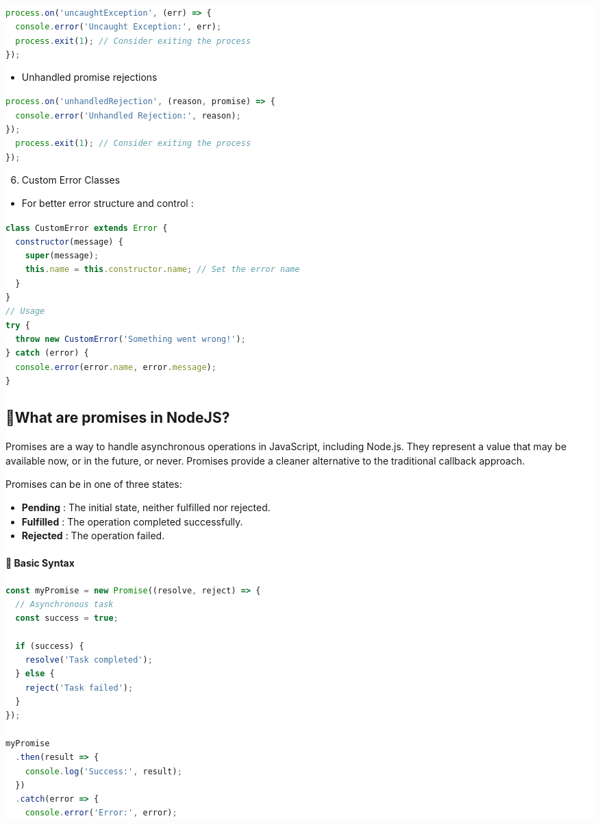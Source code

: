 ```javascript
process.on('uncaughtException', (err) => {
  console.error('Uncaught Exception:', err);
  process.exit(1); // Consider exiting the process
});
```
- Unhandled promise rejections

```javascript
process.on('unhandledRejection', (reason, promise) => {
  console.error('Unhandled Rejection:', reason);
});
  process.exit(1); // Consider exiting the process
});
```

6. Custom Error Classes
- For better error structure and control :

```javascript
class CustomError extends Error {
  constructor(message) {
    super(message);
    this.name = this.constructor.name; // Set the error name
  }
}
// Usage
try {
  throw new CustomError('Something went wrong!');
} catch (error) {
  console.error(error.name, error.message);
}
```



## 🔹What are promises in NodeJS?

Promises are a way to handle asynchronous operations in JavaScript, including Node.js. They represent a value that may be available now, or in the future, or never. Promises provide a cleaner alternative to the traditional callback approach.

Promises can be in one of three states:
- **Pending** : The initial state, neither fulfilled nor rejected.
- **Fulfilled** : The operation completed successfully.
- **Rejected** : The operation failed.

#### 🧠 Basic Syntax


```javascript
const myPromise = new Promise((resolve, reject) => {
  // Asynchronous task
  const success = true;

  if (success) {
    resolve('Task completed');
  } else {
    reject('Task failed');
  }
});

myPromise
  .then(result => {
    console.log('Success:', result);
  })
  .catch(error => {
    console.error('Error:', error);
```